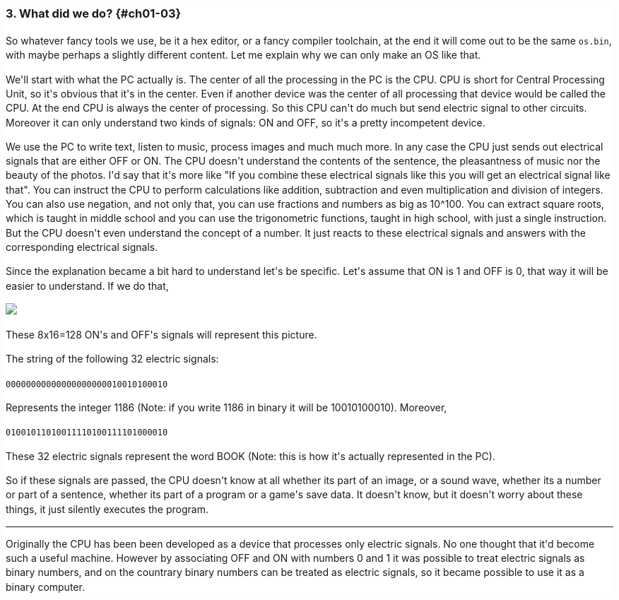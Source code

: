 ### 3. What did we do? {#ch01-03}

So whatever fancy tools we use, be it a hex editor, or a fancy compiler toolchain, at the end it will come out to be the same `os.bin`, with maybe perhaps a slightly different content. Let me explain why we can only make an OS like that.

We'll start with what the PC actually is. The center of all the processing in the PC is the CPU. CPU is short for Central Processing Unit, so it's obvious that it's in the center. Even if another device was the center of all processing that device would be called the CPU. At the end CPU is always the center of processing. So this CPU can't do much but send electric signal to other circuits. Moreover it can only understand two kinds of signals: ON and OFF, so it's a pretty incompetent device.

We use the PC to write text, listen to music, process images and much much more. In any case the CPU just sends out electrical signals that are either OFF or ON. The CPU doesn't understand the contents of the sentence, the pleasantness of music nor the beauty of the photos. I'd say that it's more like "If you combine these electrical signals like this you will get an electrical signal like that". You can instruct the CPU to perform calculations like addition, subtraction and even multiplication and division of integers. You can also use negation, and not only that, you can use fractions and numbers as big as 10^100. You can extract square roots, which is taught in middle school and you can use the trigonometric functions, taught in high school, with just a single instruction. But the CPU doesn't even understand the concept of a number. It just reacts to these electrical signals and answers with the corresponding electrical signals.

Since the explanation became a bit hard to understand let's be specific. Let's assume that ON is 1 and OFF is 0, that way it will be easier to understand. If we do that, 

![](media/01_bits.png)

These 8x16=128 ON's and OFF's signals will represent this picture.

The string of the following 32 electric signals:

```
00000000000000000000010010100010
```

Represents the integer 1186 (Note: if you write 1186 in binary it will be 10010100010). Moreover,

```
01001011010011110100111101000010
```

These 32 electric signals represent the word BOOK (Note: this is how it's actually represented in the PC).

So if these signals are passed, the CPU doesn't know at all whether its part of an image, or a sound wave, whether its a number or part of a sentence, whether its part of a program or a game's save data. It doesn't know, but it doesn't worry about these things, it just silently executes the program.

---

Originally the CPU has been been developed as a device that processes only electric signals. No one thought that it'd become such a useful machine. However by associating OFF and ON with numbers 0 and 1 it was possible to treat electric signals as binary numbers, and on the countrary binary numbers can be treated as electric signals, so it became possible to use it as a binary computer.
